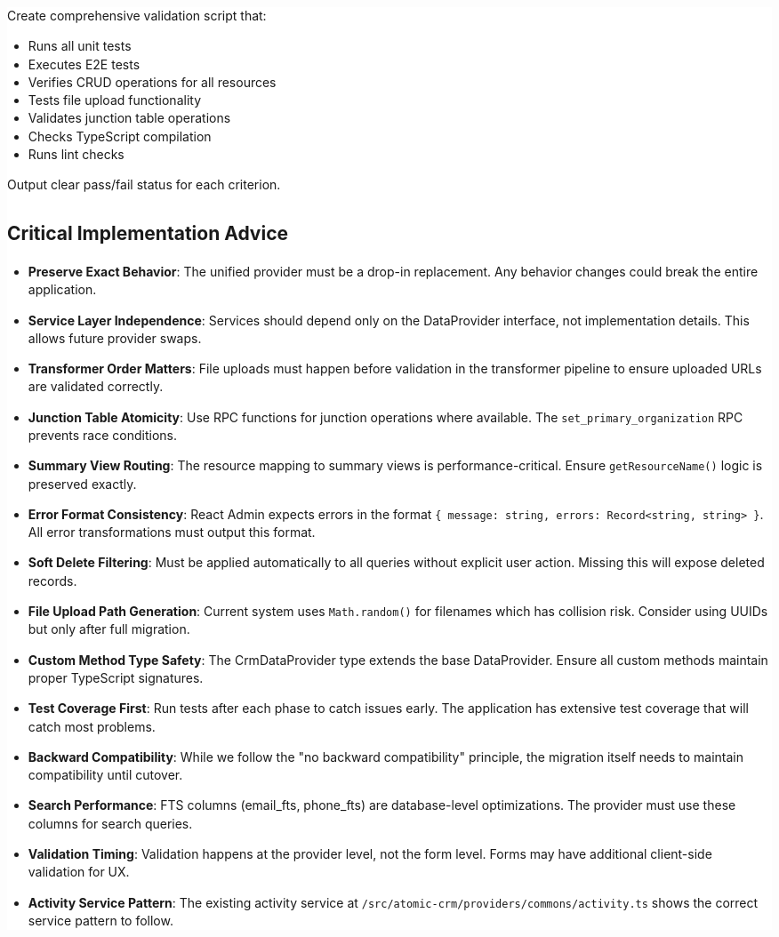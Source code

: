 Create comprehensive validation script that:
- Runs all unit tests
- Executes E2E tests
- Verifies CRUD operations for all resources
- Tests file upload functionality
- Validates junction table operations
- Checks TypeScript compilation
- Runs lint checks

Output clear pass/fail status for each criterion.

## Critical Implementation Advice

- **Preserve Exact Behavior**: The unified provider must be a drop-in replacement. Any behavior changes could break the entire application.

- **Service Layer Independence**: Services should depend only on the DataProvider interface, not implementation details. This allows future provider swaps.

- **Transformer Order Matters**: File uploads must happen before validation in the transformer pipeline to ensure uploaded URLs are validated correctly.

- **Junction Table Atomicity**: Use RPC functions for junction operations where available. The `set_primary_organization` RPC prevents race conditions.

- **Summary View Routing**: The resource mapping to summary views is performance-critical. Ensure `getResourceName()` logic is preserved exactly.

- **Error Format Consistency**: React Admin expects errors in the format `{ message: string, errors: Record<string, string> }`. All error transformations must output this format.

- **Soft Delete Filtering**: Must be applied automatically to all queries without explicit user action. Missing this will expose deleted records.

- **File Upload Path Generation**: Current system uses `Math.random()` for filenames which has collision risk. Consider using UUIDs but only after full migration.

- **Custom Method Type Safety**: The CrmDataProvider type extends the base DataProvider. Ensure all custom methods maintain proper TypeScript signatures.

- **Test Coverage First**: Run tests after each phase to catch issues early. The application has extensive test coverage that will catch most problems.

- **Backward Compatibility**: While we follow the "no backward compatibility" principle, the migration itself needs to maintain compatibility until cutover.

- **Search Performance**: FTS columns (email_fts, phone_fts) are database-level optimizations. The provider must use these columns for search queries.

- **Validation Timing**: Validation happens at the provider level, not the form level. Forms may have additional client-side validation for UX.

- **Activity Service Pattern**: The existing activity service at `/src/atomic-crm/providers/commons/activity.ts` shows the correct service pattern to follow.